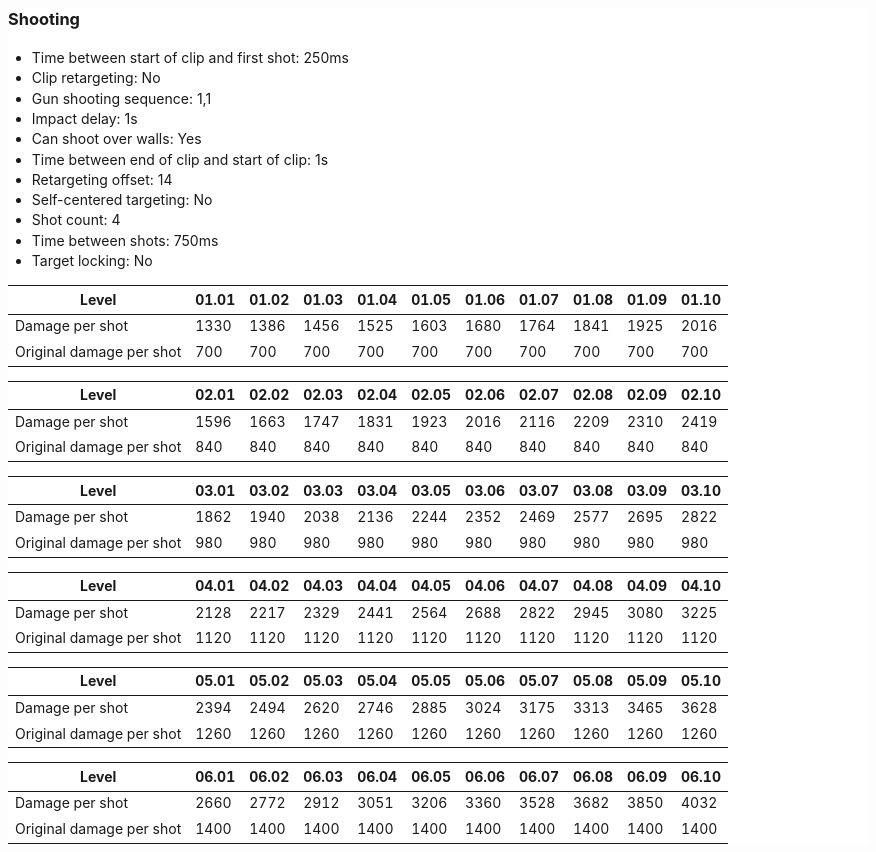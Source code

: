 ### Shooting

  * Time between start of clip and first shot: 250ms
  * Clip retargeting: No
  * Gun shooting sequence: 1,1
  * Impact delay: 1s
  * Can shoot over walls: Yes
  * Time between end of clip and start of clip: 1s
  * Retargeting offset: 14
  * Self-centered targeting: No
  * Shot count: 4
  * Time between shots: 750ms
  * Target locking: No

|Level                   |01.01|01.02|01.03|01.04|01.05|01.06|01.07|01.08|01.09|01.10|
|------------------------|-----|-----|-----|-----|-----|-----|-----|-----|-----|-----|
|Damage per shot         |1330 |1386 |1456 |1525 |1603 |1680 |1764 |1841 |1925 |2016 |
|Original damage per shot|700  |700  |700  |700  |700  |700  |700  |700  |700  |700  |


|Level                   |02.01|02.02|02.03|02.04|02.05|02.06|02.07|02.08|02.09|02.10|
|------------------------|-----|-----|-----|-----|-----|-----|-----|-----|-----|-----|
|Damage per shot         |1596 |1663 |1747 |1831 |1923 |2016 |2116 |2209 |2310 |2419 |
|Original damage per shot|840  |840  |840  |840  |840  |840  |840  |840  |840  |840  |


|Level                   |03.01|03.02|03.03|03.04|03.05|03.06|03.07|03.08|03.09|03.10|
|------------------------|-----|-----|-----|-----|-----|-----|-----|-----|-----|-----|
|Damage per shot         |1862 |1940 |2038 |2136 |2244 |2352 |2469 |2577 |2695 |2822 |
|Original damage per shot|980  |980  |980  |980  |980  |980  |980  |980  |980  |980  |


|Level                   |04.01|04.02|04.03|04.04|04.05|04.06|04.07|04.08|04.09|04.10|
|------------------------|-----|-----|-----|-----|-----|-----|-----|-----|-----|-----|
|Damage per shot         |2128 |2217 |2329 |2441 |2564 |2688 |2822 |2945 |3080 |3225 |
|Original damage per shot|1120 |1120 |1120 |1120 |1120 |1120 |1120 |1120 |1120 |1120 |


|Level                   |05.01|05.02|05.03|05.04|05.05|05.06|05.07|05.08|05.09|05.10|
|------------------------|-----|-----|-----|-----|-----|-----|-----|-----|-----|-----|
|Damage per shot         |2394 |2494 |2620 |2746 |2885 |3024 |3175 |3313 |3465 |3628 |
|Original damage per shot|1260 |1260 |1260 |1260 |1260 |1260 |1260 |1260 |1260 |1260 |


|Level                   |06.01|06.02|06.03|06.04|06.05|06.06|06.07|06.08|06.09|06.10|
|------------------------|-----|-----|-----|-----|-----|-----|-----|-----|-----|-----|
|Damage per shot         |2660 |2772 |2912 |3051 |3206 |3360 |3528 |3682 |3850 |4032 |
|Original damage per shot|1400 |1400 |1400 |1400 |1400 |1400 |1400 |1400 |1400 |1400 |
